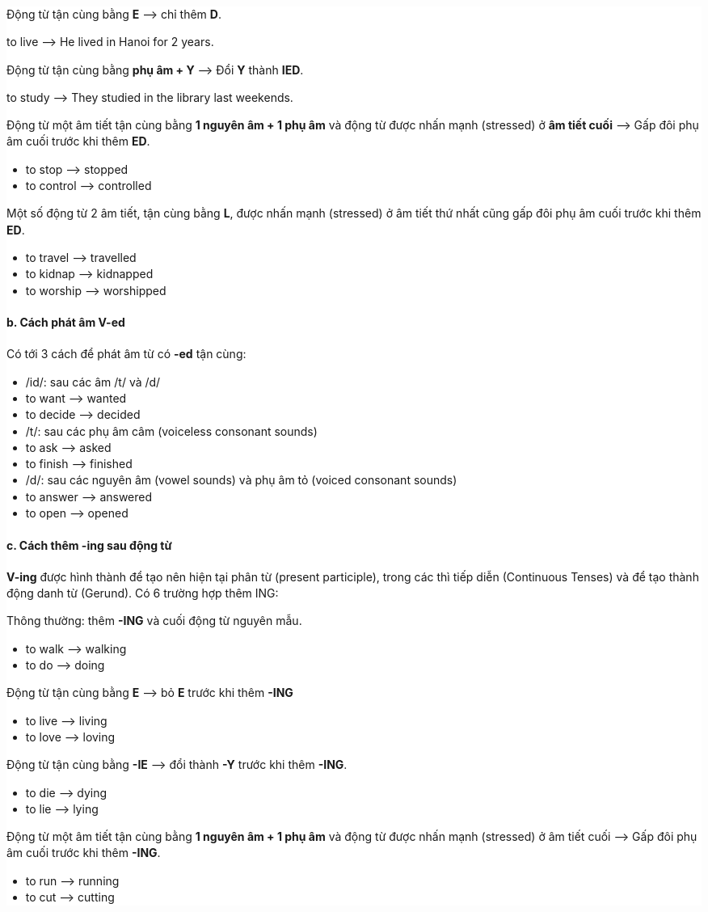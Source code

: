 Động từ tận cùng bằng **E** –> chỉ thêm **D**.

to live --> He lived in Hanoi for 2 years.

Động từ tận cùng bằng **phụ âm + Y** –> Đổi **Y** thành **IED**.

to study --> They studied in the library last weekends.

Động từ một âm tiết tận cùng bằng **1 nguyên âm + 1 phụ âm** và động từ được nhấn mạnh (stressed) ở **âm tiết cuối** –> Gấp đôi phụ âm cuối trước khi thêm **ED**.

- to stop --> stopped
- to control --> controlled

Một số động từ 2 âm tiết, tận cùng bằng **L**, được nhấn mạnh (stressed) ở âm tiết thứ nhất cũng gấp đôi phụ âm cuối trước khi thêm **ED**.

- to travel --> travelled
- to kidnap --> kidnapped
- to worship --> worshipped

#### **b. Cách phát âm V-ed**

Có tới 3 cách để phát âm từ có **-ed** tận cùng:

- /id/: sau các âm /t/ và /d/
- to want --> wanted
- to decide --> decided
- /t/: sau các phụ âm câm (voiceless consonant sounds)
- to ask --> asked
- to finish --> finished
- /d/: sau các nguyên âm (vowel sounds) và phụ âm tỏ (voiced consonant sounds)
- to answer --> answered
- to open --> opened

#### **c. Cách thêm -ing sau động từ**

**V-ing** được hình thành để tạo nên hiện tại phân từ (present participle), trong các thì tiếp diễn (Continuous Tenses) và để tạo thành động danh từ (Gerund). Có 6 trường hợp thêm ING:

Thông thường: thêm **-ING** và cuối động từ nguyên mẫu.

- to walk --> walking
- to do --> doing

Động từ tận cùng bằng **E** –> bỏ **E** trước khi thêm **-ING**

- to live --> living
- to love --> loving

Động từ tận cùng bằng **-IE** –> đổi thành **-Y** trước khi thêm **-ING**.

- to die --> dying
- to lie --> lying

Động từ một âm tiết tận cùng bằng **1 nguyên âm + 1 phụ âm** và động từ được nhấn mạnh (stressed) ở âm tiết cuối –> Gấp đôi phụ âm cuối trước khi thêm **-ING**.

- to run --> running
- to cut --> cutting
